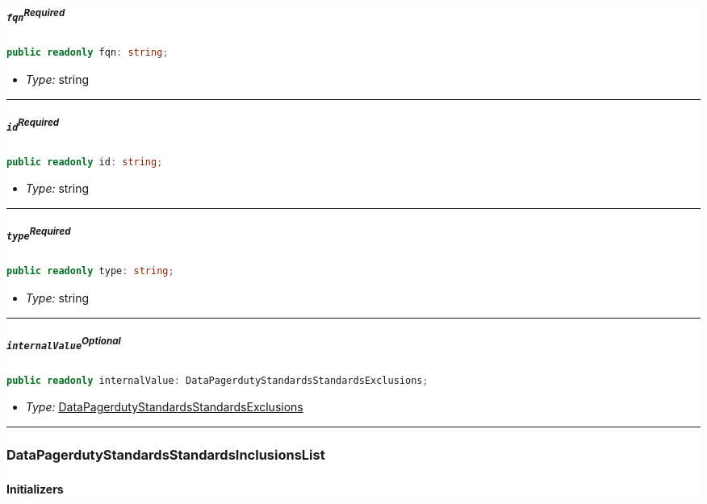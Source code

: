 
##### `fqn`<sup>Required</sup> <a name="fqn" id="@cdktf/provider-pagerduty.dataPagerdutyStandards.DataPagerdutyStandardsStandardsExclusionsOutputReference.property.fqn"></a>

```typescript
public readonly fqn: string;
```

- *Type:* string

---

##### `id`<sup>Required</sup> <a name="id" id="@cdktf/provider-pagerduty.dataPagerdutyStandards.DataPagerdutyStandardsStandardsExclusionsOutputReference.property.id"></a>

```typescript
public readonly id: string;
```

- *Type:* string

---

##### `type`<sup>Required</sup> <a name="type" id="@cdktf/provider-pagerduty.dataPagerdutyStandards.DataPagerdutyStandardsStandardsExclusionsOutputReference.property.type"></a>

```typescript
public readonly type: string;
```

- *Type:* string

---

##### `internalValue`<sup>Optional</sup> <a name="internalValue" id="@cdktf/provider-pagerduty.dataPagerdutyStandards.DataPagerdutyStandardsStandardsExclusionsOutputReference.property.internalValue"></a>

```typescript
public readonly internalValue: DataPagerdutyStandardsStandardsExclusions;
```

- *Type:* <a href="#@cdktf/provider-pagerduty.dataPagerdutyStandards.DataPagerdutyStandardsStandardsExclusions">DataPagerdutyStandardsStandardsExclusions</a>

---


### DataPagerdutyStandardsStandardsInclusionsList <a name="DataPagerdutyStandardsStandardsInclusionsList" id="@cdktf/provider-pagerduty.dataPagerdutyStandards.DataPagerdutyStandardsStandardsInclusionsList"></a>

#### Initializers <a name="Initializers" id="@cdktf/provider-pagerduty.dataPagerdutyStandards.DataPagerdutyStandardsStandardsInclusionsList.Initializer"></a>
